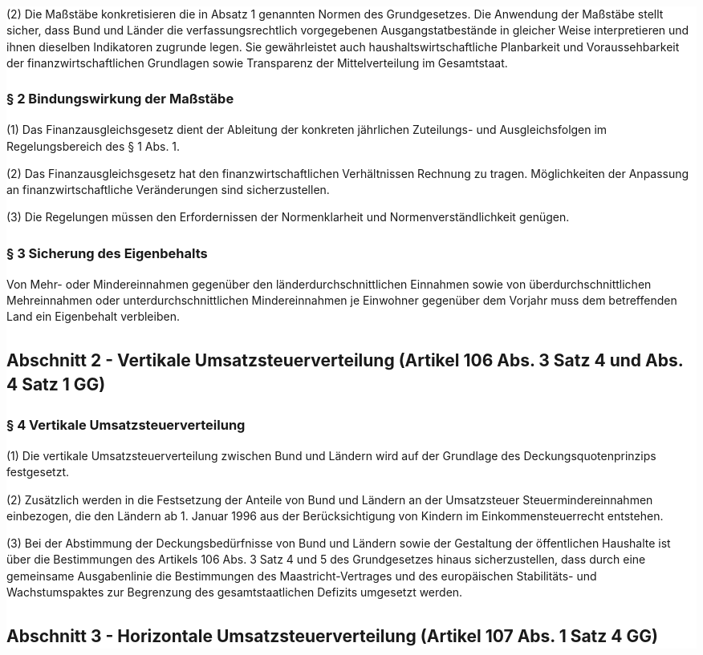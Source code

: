 (2) Die Maßstäbe konkretisieren die in Absatz 1 genannten Normen des
Grundgesetzes. Die Anwendung der Maßstäbe stellt sicher, dass Bund und
Länder die verfassungsrechtlich vorgegebenen Ausgangstatbestände in
gleicher Weise interpretieren und ihnen dieselben Indikatoren zugrunde
legen. Sie gewährleistet auch haushaltswirtschaftliche Planbarkeit und
Voraussehbarkeit der finanzwirtschaftlichen Grundlagen sowie
Transparenz der Mittelverteilung im Gesamtstaat.


### § 2 Bindungswirkung der Maßstäbe

(1) Das Finanzausgleichsgesetz dient der Ableitung der konkreten
jährlichen Zuteilungs- und Ausgleichsfolgen im Regelungsbereich des §
1 Abs. 1.

(2) Das Finanzausgleichsgesetz hat den finanzwirtschaftlichen
Verhältnissen Rechnung zu tragen. Möglichkeiten der Anpassung an
finanzwirtschaftliche Veränderungen sind sicherzustellen.

(3) Die Regelungen müssen den Erfordernissen der Normenklarheit und
Normenverständlichkeit genügen.


### § 3 Sicherung des Eigenbehalts

Von Mehr- oder Mindereinnahmen gegenüber den länderdurchschnittlichen
Einnahmen sowie von überdurchschnittlichen Mehreinnahmen oder
unterdurchschnittlichen Mindereinnahmen je Einwohner gegenüber dem
Vorjahr muss dem betreffenden Land ein Eigenbehalt verbleiben.


## Abschnitt 2 - Vertikale Umsatzsteuerverteilung (Artikel 106 Abs. 3 Satz 4 und Abs. 4 Satz 1 GG)



### § 4 Vertikale Umsatzsteuerverteilung

(1) Die vertikale Umsatzsteuerverteilung zwischen Bund und Ländern
wird auf der Grundlage des Deckungsquotenprinzips festgesetzt.

(2) Zusätzlich werden in die Festsetzung der Anteile von Bund und
Ländern an der Umsatzsteuer Steuermindereinnahmen einbezogen, die den
Ländern ab 1. Januar 1996 aus der Berücksichtigung von Kindern im
Einkommensteuerrecht entstehen.

(3) Bei der Abstimmung der Deckungsbedürfnisse von Bund und Ländern
sowie der Gestaltung der öffentlichen Haushalte ist über die
Bestimmungen des Artikels 106 Abs. 3 Satz 4 und 5 des Grundgesetzes
hinaus sicherzustellen, dass durch eine gemeinsame Ausgabenlinie die
Bestimmungen des Maastricht-Vertrages und des europäischen
Stabilitäts- und Wachstumspaktes zur Begrenzung des gesamtstaatlichen
Defizits umgesetzt werden.


## Abschnitt 3 - Horizontale Umsatzsteuerverteilung (Artikel 107 Abs. 1 Satz 4 GG)
